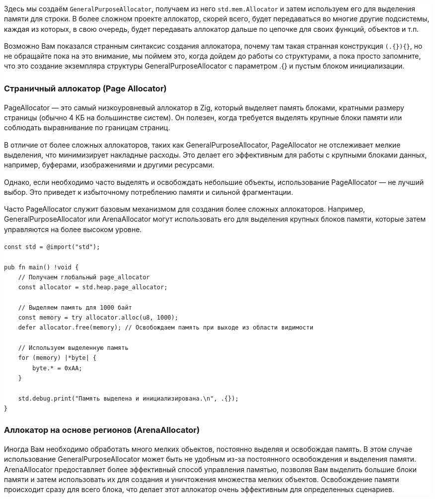 Здесь мы создаём `GeneralPurposeAllocator`, получаем из него `std.mem.Allocator` и затем используем его для выделения памяти для строки. В более сложном проекте аллокатор, скорей всего, будет передаваться во многие другие подсистемы, каждая из которых, в свою очередь, будет передавать аллокатор дальше по цепочке для своих функций, объектов и т.п.

Возможно Вам показался странным синтаксис создания аллокатора, почему там такая странная конструкция `(.{}){}`, но не обращайте пока на это внимание, мы поймем это, когда дойдем до работы со структурами, а пока просто запомните, что это создание экземпляра структуры GeneralPurposeAllocator с параметром .{} и пустым блоком инициализации.

### Страничный аллокатор (Page Allocator)
PageAllocator — это самый низкоуровневый аллокатор в Zig, который выделяет память блоками, кратными размеру страницы (обычно 4 КБ на большинстве систем). Он полезен, когда требуется выделять крупные блоки памяти или соблюдать выравнивание по границам страниц.

В отличие от более сложных аллокаторов, таких как GeneralPurposeAllocator, PageAllocator не отслеживает мелкие выделения, что минимизирует накладные расходы. Это делает его эффективным для работы с крупными блоками данных, например, буферами, изображениями и другими ресурсами.

Однако, если необходимо часто выделять и освобождать небольшие объекты, использование PageAllocator — не лучший выбор. Это приведет к избыточному потреблению памяти и сильной фрагментации.

Часто PageAllocator служит базовым механизмом для создания более сложных аллокаторов. Например, GeneralPurposeAllocator или ArenaAllocator могут использовать его для выделения крупных блоков памяти, которые затем управляются на более высоком уровне.

```zig
const std = @import("std");

pub fn main() !void {
    // Получаем глобальный page_allocator
    const allocator = std.heap.page_allocator;

    // Выделяем память для 1000 байт
    const memory = try allocator.alloc(u8, 1000);
    defer allocator.free(memory); // Освобождаем память при выходе из области видимости

    // Используем выделенную память
    for (memory) |*byte| {
        byte.* = 0xAA;
    }

    std.debug.print("Память выделена и инициализирована.\n", .{});
}
```

### Аллокатор на основе регионов (ArenaAllocator)
Иногда Вам необходимо обработать много мелких обьектов, постоянно выделяя и освобождая память. В этом случае использование GeneralPurposeAllocator может быть не удобным из-за постоянного освобождения и выделения памяти. ArenaAllocator предоставляет более эффективный способ управления памятью, позволяя Вам выделить большие блоки памяти и затем использовать их для создания и уничтожения множества мелких объектов. Освобождение памяти происходит сразу для всего блока, что делает этот аллокатор очень эффективным для определенных сценариев.
